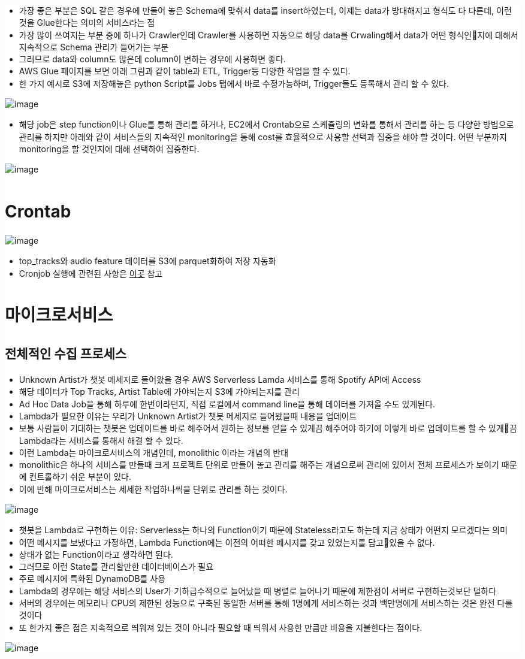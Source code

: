- 가장 좋은 부분은 SQL 같은 경우에 만들어 놓은 Schema에 맞춰서 data를 insert하였는데, 이제는 data가 방대해지고 형식도 다 다른데, 이런 것을 Glue한다는 의미의 서비스라는 점
- 가장 많이 쓰여지는 부분 중에 하나가 Crawler인데 Crawler를 사용하면 자동으로 해당 data를 Crwaling해서 data가 어떤 형식인지에 대해서 지속적으로 Schema 관리가 들어가는 부분
- 그러므로 data와 column도 많은데 column이 변하는 경우에 사용하면 좋다.
- AWS Glue 페이지를 보면 아래 그림과 같이 table과 ETL, Trigger등 다양한 작업을 할 수 있다.
- 한 가지 예시로 S3에 저장해놓은 python Script를 Jobs 탭에서 바로 수정가능하며, Trigger들도 등록해서 관리 할 수 있다.

![image](https://user-images.githubusercontent.com/79494088/137592121-132e2e0b-71b6-472e-afb2-42e4a0bc9c3f.png)

- 해당 job은 step function이나 Glue를 통해 관리를 하거나, EC2에서 Crontab으로 스케쥴링의 변화를 통해서 관리를 하는 등 다양한 방법으로 관리를 하지만 아래와 같이 서비스들의 지속적인 monitoring을 통해 cost를 효율적으로 사용할 선택과 집중을 해야 할 것이다. 어떤 부분까지 monitoring을 할 것인지에 대해 선택하여 집중한다.

![image](https://user-images.githubusercontent.com/79494088/137593056-d6cafa3a-da72-44cb-ba9d-91f4d49e8bef.png)

# Crontab

![image](https://user-images.githubusercontent.com/79494088/137593157-084d76d5-b08e-429d-b4c5-6cc11c0604cd.png)

- top_tracks와 audio feature 데이터를 S3에 parquet화하여 저장 자동화
- Cronjob 실행에 관련된 사항은 [이곳](https://6mini.github.io/project/2021/10/10/Cother5/) 참고

# 마이크로서비스

## 전체적인 수집 프로세스
- Unknown Artist가 챗봇 메세지로 들어왔을 경우 AWS Serverless Lamda 서비스를 통해 Spotify API에 Access
- 해당 데이터가 Top Tracks, Artist Table에 가야되는지 S3에 가야되는지를 관리
- Ad Hoc Data Job을 통해 하루에 한번이라던지, 직접 로컬에서 command line을 통해 데이터를 가져올 수도 있게된다.
- Lambda가 필요한 이유는 우리가 Unknown Artist가 챗봇 메세지로 들어왔을때 내용을 업데이트
- 보통 사람들이 기대하는 챗봇은 업데이트를 바로 해주어서 원하는 정보를 얻을 수 있게끔 해주어야 하기에 이렇게 바로 업데이트를 할 수 있게끔 Lambda라는 서비스를 통해서 해결 할 수 있다.
- 이런 Lambda는 마이크로서비스의 개념인데, monolithic 이라는 개념의 반대
- monolithic은 하나의 서비스를 만들때 크게 프로젝트 단위로 만들어 놓고 관리를 해주는 개념으로써 관리에 있어서 전체 프로세스가 보이기 때문에 컨트롤하기 쉬운 부분이 있다.
- 이에 반해 마이크로서비스는 세세한 작업하나씩을 단위로 관리를 하는 것이다.

![image](https://user-images.githubusercontent.com/79494088/137593705-c65d91cd-4d30-4499-ba5e-c000fe2a6a7b.png)

- 챗봇을 Lambda로 구현하는 이유: Serverless는 하나의 Function이기 때문에 Stateless라고도 하는데 지금 상태가 어떤지 모르겠다는 의미
- 어떤 메시지를 보냈다고 가정하면, Lambda Function에는 이전의 어떠한 메시지를 갖고 있었는지를 담고있을 수 없다.
- 상태가 없는 Function이라고 생각하면 된다.
- 그러므로 이런 State를 관리할만한 데이터베이스가 필요
- 주로 메시지에 특화된 DynamoDB를 사용
- Lambda의 경우에는 해당 서비스의 User가 기하급수적으로 늘어났을 때 병렬로 늘어나기 때문에 제한점이 서버로 구현하는것보단 덜하다
- 서버의 경우에는 메모리나 CPU의 제한된 성능으로 구축된 동일한 서버를 통해 1명에게 서비스하는 것과 백만명에게 서비스하는 것은 완전 다를것이다
- 또 한가지 좋은 점은 지속적으로 띄워져 있는 것이 아니라 필요할 때 띄워서 사용한 만큼만 비용을 지불한다는 점이다.

![image](https://user-images.githubusercontent.com/79494088/137593775-4a4f9e75-2abc-4feb-bd27-9c2f9c4e2cd4.png)
